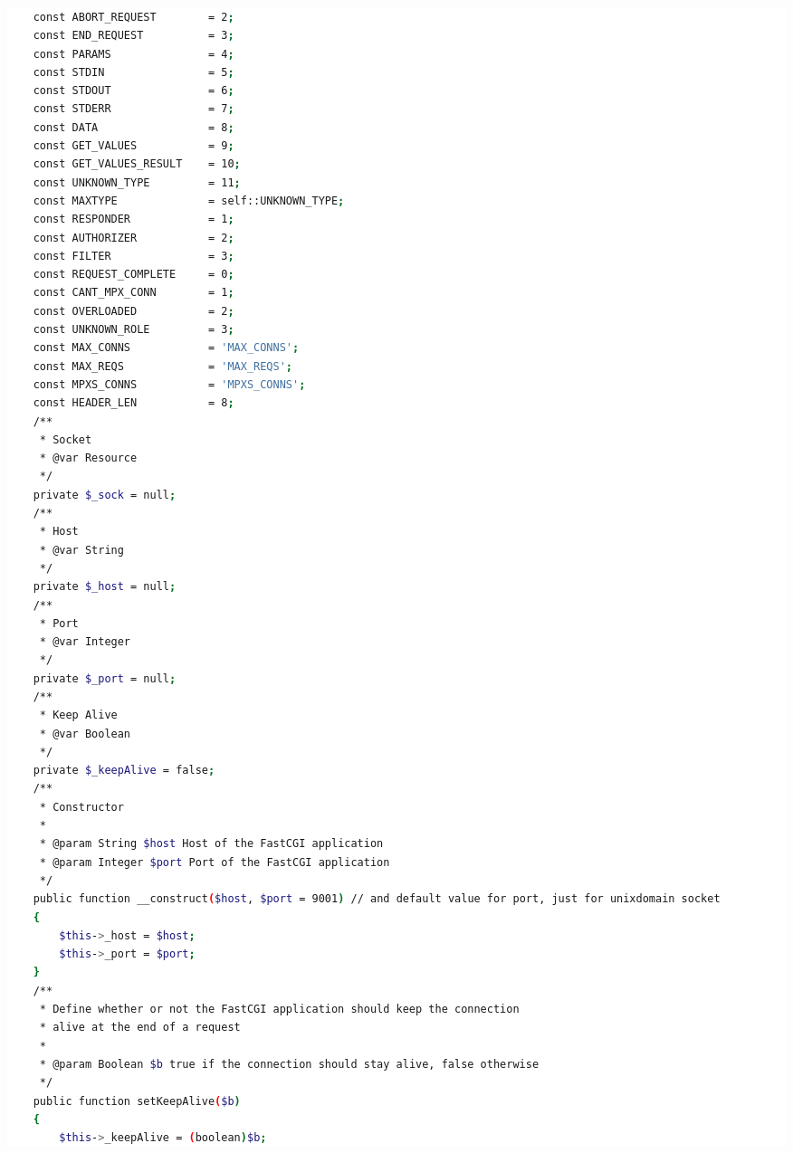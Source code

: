 ```bash
    const ABORT_REQUEST        = 2;
    const END_REQUEST          = 3;
    const PARAMS               = 4;
    const STDIN                = 5;
    const STDOUT               = 6;
    const STDERR               = 7;
    const DATA                 = 8;
    const GET_VALUES           = 9;
    const GET_VALUES_RESULT    = 10;
    const UNKNOWN_TYPE         = 11;
    const MAXTYPE              = self::UNKNOWN_TYPE;
    const RESPONDER            = 1;
    const AUTHORIZER           = 2;
    const FILTER               = 3;
    const REQUEST_COMPLETE     = 0;
    const CANT_MPX_CONN        = 1;
    const OVERLOADED           = 2;
    const UNKNOWN_ROLE         = 3;
    const MAX_CONNS            = 'MAX_CONNS';
    const MAX_REQS             = 'MAX_REQS';
    const MPXS_CONNS           = 'MPXS_CONNS';
    const HEADER_LEN           = 8;
    /**
     * Socket
     * @var Resource
     */
    private $_sock = null;
    /**
     * Host
     * @var String
     */
    private $_host = null;
    /**
     * Port
     * @var Integer
     */
    private $_port = null;
    /**
     * Keep Alive
     * @var Boolean
     */
    private $_keepAlive = false;
    /**
     * Constructor
     *
     * @param String $host Host of the FastCGI application
     * @param Integer $port Port of the FastCGI application
     */
    public function __construct($host, $port = 9001) // and default value for port, just for unixdomain socket
    {
        $this->_host = $host;
        $this->_port = $port;
    }
    /**
     * Define whether or not the FastCGI application should keep the connection
     * alive at the end of a request
     *
     * @param Boolean $b true if the connection should stay alive, false otherwise
     */
    public function setKeepAlive($b)
    {
        $this->_keepAlive = (boolean)$b;
```